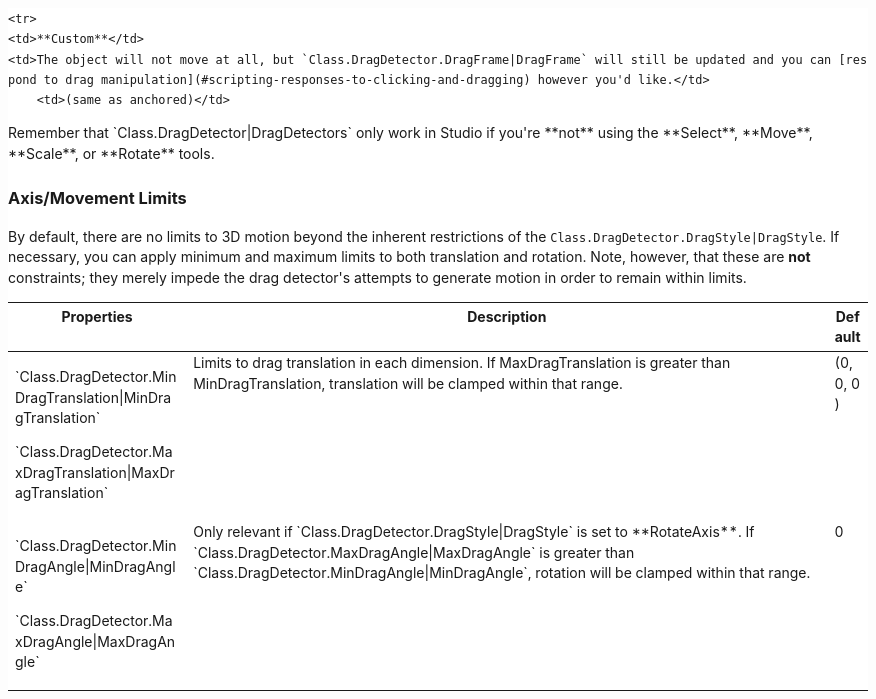 	<tr>
    <td>**Custom**</td>
    <td>The object will not move at all, but `Class.DragDetector.DragFrame|DragFrame` will still be updated and you can [respond to drag manipulation](#scripting-responses-to-clicking-and-dragging) however you'd like.</td>
		<td>(same as anchored)</td>
  </tr>
</tbody>
</table>

<Alert severity="warning">
Remember that `Class.DragDetector|DragDetectors` only work in Studio if you're **not** using the **Select**, **Move**, **Scale**, or **Rotate** tools.
</Alert>

### Axis/Movement Limits

By default, there are no limits to 3D motion beyond the inherent restrictions of the `Class.DragDetector.DragStyle|DragStyle`. If necessary, you can apply minimum and maximum limits to both translation and rotation. Note, however, that these are **not** constraints; they merely impede the drag detector's attempts to generate motion in order to remain within limits.

<table>
<thead>
  <tr>
    <th>Properties</th>
    <th>Description</th>
		<th>Default</th>
  </tr>
</thead>
<tbody>
  <tr>
    <td>
		<p>`Class.DragDetector.MinDragTranslation|MinDragTranslation`</p>
		<p>`Class.DragDetector.MaxDragTranslation|MaxDragTranslation`</p>
    </td>
    <td>Limits to drag translation in each dimension. If MaxDragTranslation is greater than MinDragTranslation, translation will be clamped within that range.</td>
		<td>(0,&nbsp;0,&nbsp;0)</td>
  </tr>
  <tr>
    <td>
		<p>`Class.DragDetector.MinDragAngle|MinDragAngle`</p>
		<p>`Class.DragDetector.MaxDragAngle|MaxDragAngle`</p>
    </td>
    <td>Only relevant if `Class.DragDetector.DragStyle|DragStyle` is set to **RotateAxis**. If `Class.DragDetector.MaxDragAngle|MaxDragAngle` is greater than `Class.DragDetector.MinDragAngle|MinDragAngle`, rotation will be clamped within that range.</td>
		<td>0</td>
  </tr>
</tbody>
</table>

